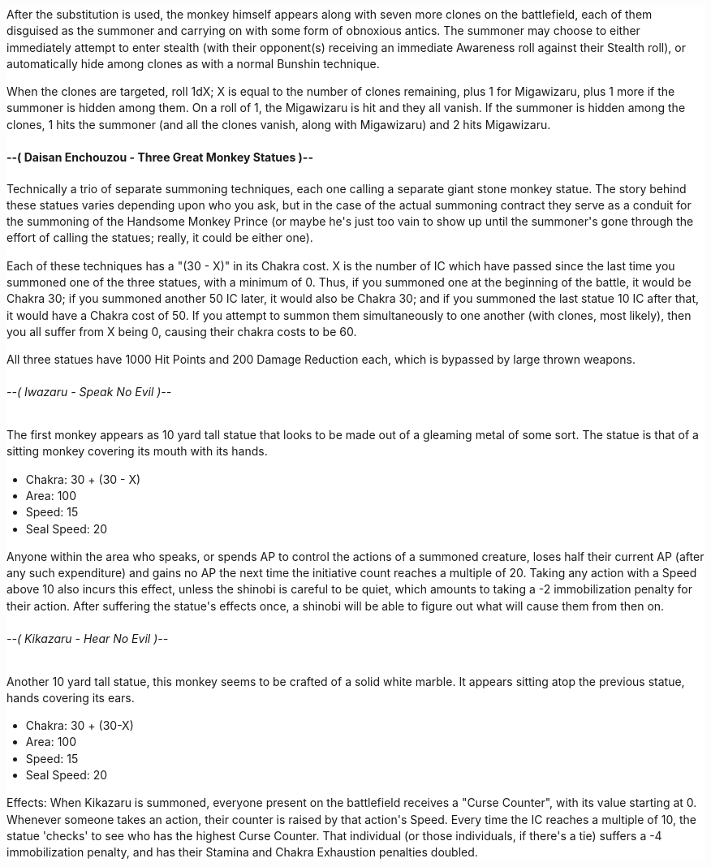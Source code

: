 After the substitution is used, the monkey himself appears along with seven more clones on the battlefield, each of them disguised as the summoner and carrying on with some form of obnoxious antics. The summoner may choose to either immediately attempt to enter stealth (with their opponent(s) receiving an immediate Awareness roll against their Stealth roll), or automatically hide among clones as with a normal Bunshin technique.

When the clones are targeted, roll 1dX; X is equal to the number of clones remaining, plus 1 for Migawizaru, plus 1 more if the summoner is hidden among them. On a roll of 1, the Migawizaru is hit and they all vanish. If the summoner is hidden among the clones, 1 hits the summoner (and all the clones vanish, along with Migawizaru) and 2 hits Migawizaru.

#### --( Daisan Enchouzou - Three Great Monkey Statues )--
Technically a trio of separate summoning techniques, each one calling a separate giant stone monkey statue. The story behind these statues varies depending upon who you ask, but in the case of the actual summoning contract they serve as a conduit for the summoning of the Handsome Monkey Prince (or maybe he's just too vain to show up until the summoner's gone through the effort of calling the statues; really, it could be either one).

Each of these techniques has a "(30 - X)" in its Chakra cost. X is the number of IC which have passed since the last time you summoned one of the three statues, with a minimum of 0. Thus, if you summoned one at the beginning of the battle, it would be Chakra 30; if you summoned another 50 IC later, it would also be Chakra 30; and if you summoned the last statue 10 IC after that, it would have a Chakra cost of 50.  If you attempt to summon them simultaneously to one another (with clones, most likely), then you all suffer from X being 0, causing their chakra costs to be 60.

All three statues have 1000 Hit Points and 200 Damage Reduction each, which is bypassed by large thrown weapons.

###### --( Iwazaru - Speak No Evil )--
The first monkey appears as 10 yard tall statue that looks to be made out of a gleaming metal of some sort. The statue is that of a sitting monkey covering its mouth with its hands.

 - Chakra: 30 + (30 - X)
 - Area: 100
 - Speed: 15
 - Seal Speed: 20

Anyone within the area who speaks, or spends AP to control the actions of a summoned creature, loses half their current AP (after any such expenditure) and gains no AP the next time the initiative count reaches a multiple of 20. Taking any action with a Speed above 10 also incurs this effect, unless the shinobi is careful to be quiet, which amounts to taking a -2 immobilization penalty for their action. After suffering the statue's effects once, a shinobi will be able to figure out what will cause them from then on.

###### --( Kikazaru - Hear No Evil )--
Another 10 yard tall statue, this monkey seems to be crafted of a solid white marble. It appears sitting atop the previous statue, hands covering its ears.

 - Chakra: 30 + (30-X)
 - Area: 100
 - Speed: 15
 - Seal Speed: 20

Effects: When Kikazaru is summoned, everyone present on the battlefield receives a "Curse Counter", with its value starting at 0. Whenever someone takes an action, their counter is raised by that action's Speed. Every time the IC reaches a multiple of 10, the statue 'checks' to see who has the highest Curse Counter. That individual (or those individuals, if there's a tie) suffers a -4 immobilization penalty, and has their Stamina and Chakra Exhaustion penalties doubled.
